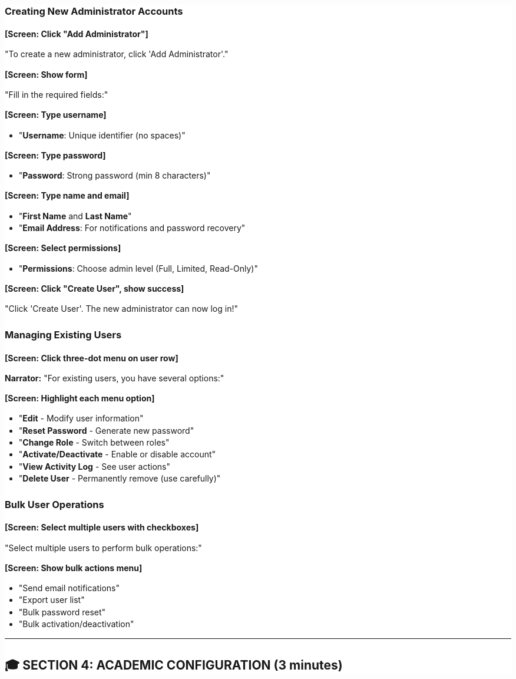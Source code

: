 ### Creating New Administrator Accounts

**[Screen: Click "Add Administrator"]**

"To create a new administrator, click 'Add Administrator'."

**[Screen: Show form]**

"Fill in the required fields:"

**[Screen: Type username]**
- "**Username**: Unique identifier (no spaces)"

**[Screen: Type password]**
- "**Password**: Strong password (min 8 characters)"

**[Screen: Type name and email]**
- "**First Name** and **Last Name**"
- "**Email Address**: For notifications and password recovery"

**[Screen: Select permissions]**
- "**Permissions**: Choose admin level (Full, Limited, Read-Only)"

**[Screen: Click "Create User", show success]**

"Click 'Create User'. The new administrator can now log in!"

### Managing Existing Users

**[Screen: Click three-dot menu on user row]**

**Narrator:**
"For existing users, you have several options:"

**[Screen: Highlight each menu option]**
- "**Edit** - Modify user information"
- "**Reset Password** - Generate new password"
- "**Change Role** - Switch between roles"
- "**Activate/Deactivate** - Enable or disable account"
- "**View Activity Log** - See user actions"
- "**Delete User** - Permanently remove (use carefully)"

### Bulk User Operations

**[Screen: Select multiple users with checkboxes]**

"Select multiple users to perform bulk operations:"

**[Screen: Show bulk actions menu]**
- "Send email notifications"
- "Export user list"
- "Bulk password reset"
- "Bulk activation/deactivation"

---

## 🎓 SECTION 4: ACADEMIC CONFIGURATION (3 minutes)
